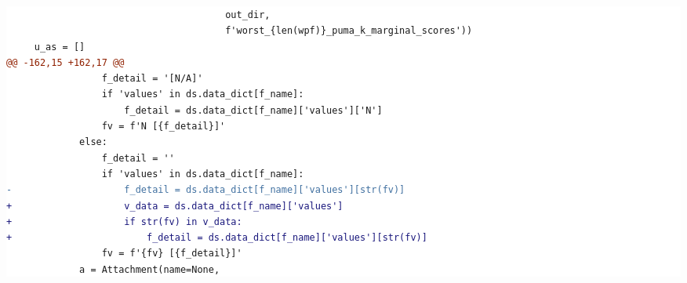 ```diff
                                       out_dir,
                                       f'worst_{len(wpf)}_puma_k_marginal_scores'))
     u_as = []
@@ -162,15 +162,17 @@
                 f_detail = '[N/A]'
                 if 'values' in ds.data_dict[f_name]:
                     f_detail = ds.data_dict[f_name]['values']['N']
                 fv = f'N [{f_detail}]'
             else:
                 f_detail = ''
                 if 'values' in ds.data_dict[f_name]:
-                    f_detail = ds.data_dict[f_name]['values'][str(fv)]
+                    v_data = ds.data_dict[f_name]['values']
+                    if str(fv) in v_data:
+                        f_detail = ds.data_dict[f_name]['values'][str(fv)]
                 fv = f'{fv} [{f_detail}]'
             a = Attachment(name=None,
